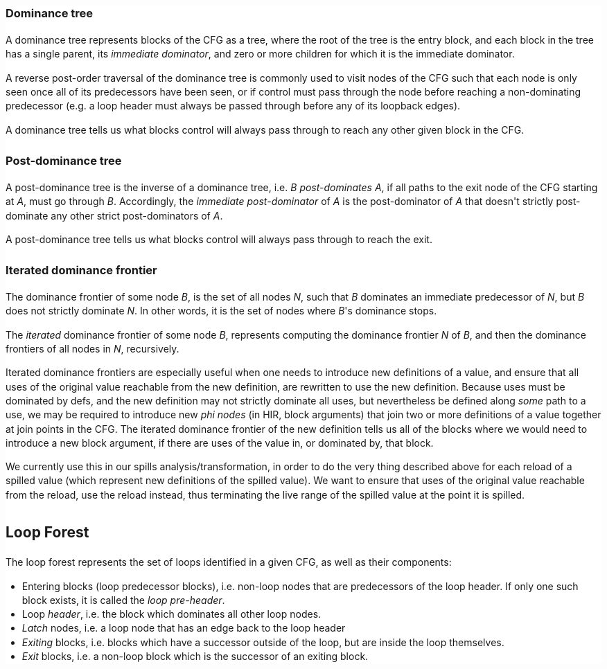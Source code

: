 ### Dominance tree

A dominance tree represents blocks of the CFG as a tree, where the root of the tree is the entry block, and each block in the tree has a single parent, its _immediate dominator_, and zero or more children for which it is the immediate dominator.

A reverse post-order traversal of the dominance tree is commonly used to visit nodes of the CFG such that each node is only seen once all of its predecessors have been seen, or if control must pass through the node before reaching a non-dominating predecessor (e.g. a loop header must always be passed through before any of its loopback edges).

A dominance tree tells us what blocks control will always pass through to reach any other given block in the CFG.

### Post-dominance tree

A post-dominance tree is the inverse of a dominance tree, i.e. $B$ _post-dominates_ $A$, if all paths to the exit node of the CFG starting at $A$, must go through $B$. Accordingly, the _immediate post-dominator_ of $A$ is the post-dominator of $A$ that doesn't strictly post-dominate any other strict post-dominators of $A$.

A post-dominance tree tells us what blocks control will always pass through to reach the exit.

### Iterated dominance frontier

The dominance frontier of some node $B$, is the set of all nodes $N$, such that $B$ dominates an immediate predecessor of $N$, but $B$ does not strictly dominate $N$. In other words, it is the set of nodes where $B$'s dominance stops.

The _iterated_ dominance frontier of some node $B$, represents computing the dominance frontier $N$ of $B$, and then the dominance frontiers of all nodes in $N$, recursively.

Iterated dominance frontiers are especially useful when one needs to introduce new definitions of a value, and ensure that all uses of the original value reachable from the new definition, are rewritten to use the new definition. Because uses must be dominated by defs, and the new definition may not strictly dominate all uses, but nevertheless be defined along _some_ path to a use, we may be required to introduce new _phi nodes_ (in HIR, block arguments) that join two or more definitions of a value together at join points in the CFG. The iterated dominance frontier of the new definition tells us all of the blocks where we would need to introduce a new block argument, if there are uses of the value in, or dominated by, that block.

We currently use this in our spills analysis/transformation, in order to do the very thing described above for each reload of a spilled value (which represent new definitions of the spilled value). We want to ensure that uses of the original value reachable from the reload, use the reload instead, thus terminating the live range of the spilled value at the point it is spilled.


## Loop Forest

The loop forest represents the set of loops identified in a given CFG, as well as their components:

* Entering blocks (loop predecessor blocks), i.e. non-loop nodes that are predecessors of the loop header. If only one such block exists, it is called the _loop pre-header_.
* Loop _header_, i.e. the block which dominates all other loop nodes.
* _Latch_ nodes, i.e. a loop node that has an edge back to the loop header
* _Exiting_ blocks, i.e. blocks which have a successor outside of the loop, but are inside the loop themselves.
* _Exit_ blocks, i.e. a non-loop block which is the successor of an exiting block.
